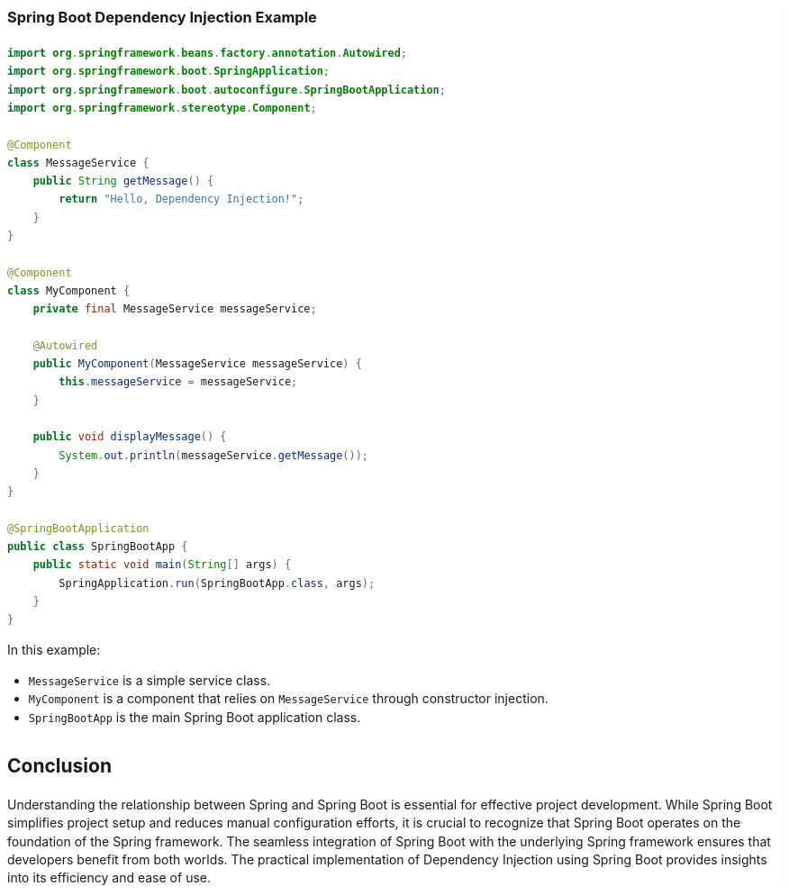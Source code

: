   ### Spring Boot Dependency Injection Example

  ```java
  import org.springframework.beans.factory.annotation.Autowired;
  import org.springframework.boot.SpringApplication;
  import org.springframework.boot.autoconfigure.SpringBootApplication;
  import org.springframework.stereotype.Component;

  @Component
  class MessageService {
      public String getMessage() {
          return "Hello, Dependency Injection!";
      }
  }

  @Component
  class MyComponent {
      private final MessageService messageService;

      @Autowired
      public MyComponent(MessageService messageService) {
          this.messageService = messageService;
      }

      public void displayMessage() {
          System.out.println(messageService.getMessage());
      }
  }

  @SpringBootApplication
  public class SpringBootApp {
      public static void main(String[] args) {
          SpringApplication.run(SpringBootApp.class, args);
      }
  }
  ```

  In this example:
  - `MessageService` is a simple service class.
  - `MyComponent` is a component that relies on `MessageService` through constructor injection.
  - `SpringBootApp` is the main Spring Boot application class.

  ## Conclusion

  Understanding the relationship between Spring and Spring Boot is essential for effective project development. While Spring Boot simplifies project setup and reduces manual configuration efforts, it is crucial to recognize that Spring Boot operates on the foundation of the Spring framework. The seamless integration of Spring Boot with the underlying Spring framework ensures that developers benefit from both worlds. The practical implementation of Dependency Injection using Spring Boot provides insights into its efficiency and ease of use.

